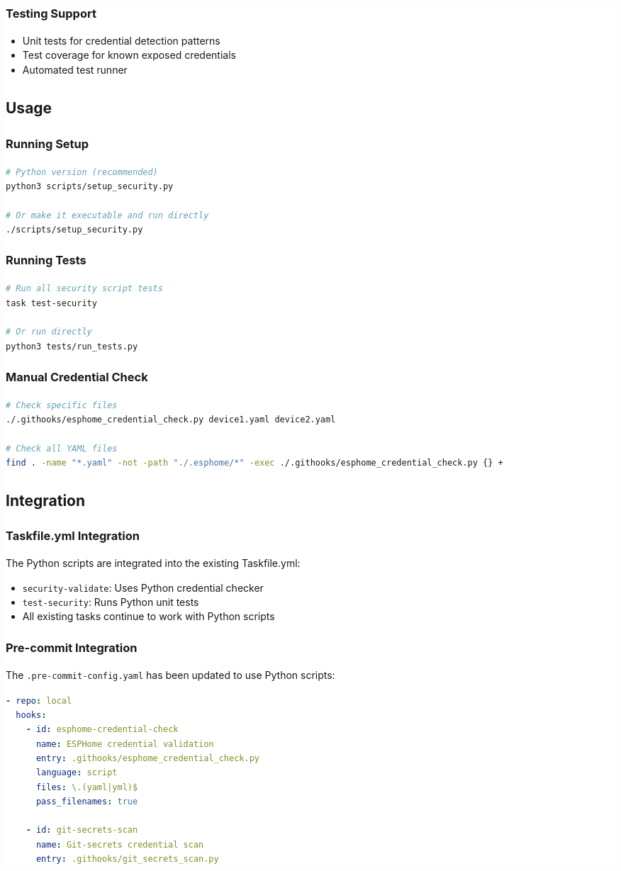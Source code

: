 ### Testing Support

- Unit tests for credential detection patterns
- Test coverage for known exposed credentials
- Automated test runner

## Usage

### Running Setup

```bash
# Python version (recommended)
python3 scripts/setup_security.py

# Or make it executable and run directly
./scripts/setup_security.py
```

### Running Tests

```bash
# Run all security script tests
task test-security

# Or run directly
python3 tests/run_tests.py
```

### Manual Credential Check

```bash
# Check specific files
./.githooks/esphome_credential_check.py device1.yaml device2.yaml

# Check all YAML files
find . -name "*.yaml" -not -path "./.esphome/*" -exec ./.githooks/esphome_credential_check.py {} +
```

## Integration

### Taskfile.yml Integration

The Python scripts are integrated into the existing Taskfile.yml:

- `security-validate`: Uses Python credential checker
- `test-security`: Runs Python unit tests
- All existing tasks continue to work with Python scripts

### Pre-commit Integration

The `.pre-commit-config.yaml` has been updated to use Python scripts:

```yaml
- repo: local
  hooks:
    - id: esphome-credential-check
      name: ESPHome credential validation
      entry: .githooks/esphome_credential_check.py
      language: script
      files: \.(yaml|yml)$
      pass_filenames: true

    - id: git-secrets-scan
      name: Git-secrets credential scan
      entry: .githooks/git_secrets_scan.py
```
